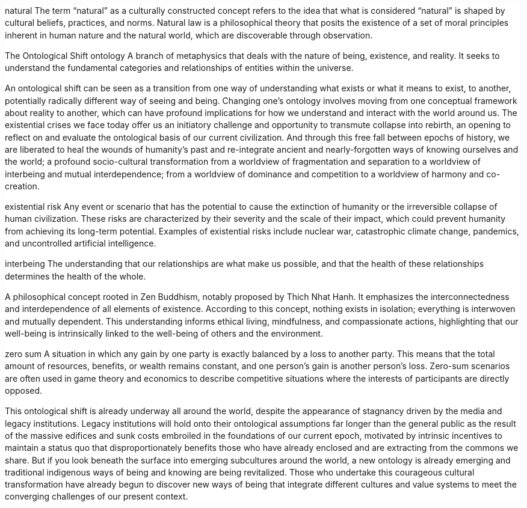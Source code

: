 
natural
The term “natural” as a culturally constructed concept refers to the idea that what is considered “natural” is shaped by cultural beliefs, practices, and norms. Natural law is a philosophical theory that posits the existence of a set of moral principles inherent in human nature and the natural world, which are discoverable through observation.


The Ontological Shift 
ontology
A branch of metaphysics that deals with the nature of being, existence, and reality. It seeks to understand the fundamental categories and relationships of entities within the universe.


An ontological shift can be seen as a transition from one way of understanding what exists or what it means to exist, to another, potentially radically different way of seeing and being. Changing one’s ontology involves moving from one conceptual framework about reality to another, which can have profound implications for how we understand and interact with the world around us. The existential crises we face today offer us an initiatory challenge and opportunity to transmute collapse into rebirth, an opening to reflect on and evaluate the ontological basis of our current civilization. And through this free fall between epochs of history, we are liberated to heal the wounds of humanity’s past and re-integrate ancient and nearly-forgotten ways of knowing ourselves and the world; a profound socio-cultural transformation from a worldview of fragmentation and separation to a worldview of interbeing and mutual interdependence; from a worldview of dominance and competition to a worldview of harmony and co-creation.

existential risk
Any event or scenario that has the potential to cause the extinction of humanity or the irreversible collapse of human civilization. These risks are characterized by their severity and the scale of their impact, which could prevent humanity from achieving its long-term potential. Examples of existential risks include nuclear war, catastrophic climate change, pandemics, and uncontrolled artificial intelligence.


interbeing
The understanding that our relationships are what make us possible, and that the health of these relationships determines the health of the whole.

A philosophical concept rooted in Zen Buddhism, notably proposed by Thich Nhat Hanh. It emphasizes the interconnectedness and interdependence of all elements of existence. According to this concept, nothing exists in isolation; everything is interwoven and mutually dependent. This understanding informs ethical living, mindfulness, and compassionate actions, highlighting that our well-being is intrinsically linked to the well-being of others and the environment.


zero sum
A situation in which any gain by one party is exactly balanced by a loss to another party. This means that the total amount of resources, benefits, or wealth remains constant, and one person’s gain is another person’s loss. Zero-sum scenarios are often used in game theory and economics to describe competitive situations where the interests of participants are directly opposed.


This ontological shift is already underway all around the world, despite the appearance of stagnancy driven by the media and legacy institutions. Legacy institutions will hold onto their ontological assumptions far longer than the general public as the result of the massive edifices and sunk costs embroiled in the foundations of our current epoch, motivated by intrinsic incentives to maintain a status quo that disproportionately benefits those who have already enclosed and are extracting from the commons we share. But if you look beneath the surface into emerging subcultures around the world, a new ontology is already emerging and traditional indigenous ways of being and knowing are being revitalized. Those who undertake this courageous cultural transformation have already begun to discover new ways of being that integrate different cultures and value systems to meet the converging challenges of our present context.
